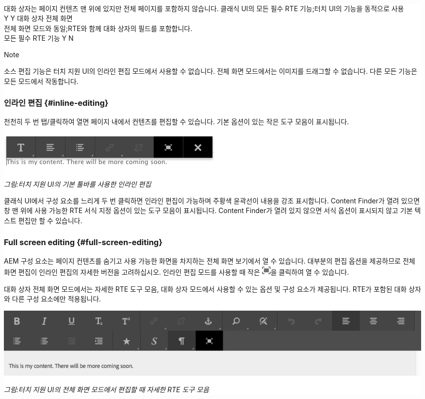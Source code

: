   <td>대화 상자는 페이지 컨텐츠 맨 위에 있지만 전체 페이지를 포함하지 않습니다.</td> 
   <td>클래식 UI의 모든 필수 RTE 기능;터치 UI의 기능을 동적으로 사용<br /> </td> 
   <td>Y</td> 
   <td>Y</td> 
  </tr> 
  <tr> 
   <td>대화 상자 전체 화면<br /> </td> 
   <td>전체 화면 모드와 동일;RTE와 함께 대화 상자의 필드를 포함합니다.<br /> </td> 
   <td>모든 필수 RTE 기능</td> 
   <td>Y</td> 
   <td>N</td> 
  </tr> 
 </tbody> 
</table>

>[!NOTE]
>
>소스 편집 기능은 터치 지원 UI의 인라인 편집 모드에서 사용할 수 없습니다. 전체 화면 모드에서는 이미지를 드래그할 수 없습니다. 다른 모든 기능은 모든 모드에서 작동합니다.

### 인라인 편집 {#inline-editing}

천천히 두 번 탭/클릭하여 열면 페이지 내에서 컨텐츠를 편집할 수 있습니다. 기본 옵션이 있는 작은 도구 모음이 표시됩니다.

![터치 지원 UI의 기본 툴바를 사용한 인라인 편집](assets/chlimage_1-405.png)

*그림:터치 지원 UI의 기본 툴바를 사용한 인라인 편집*

클래식 UI에서 구성 요소를 느리게 두 번 클릭하면 인라인 편집이 가능하며 주황색 윤곽선이 내용을 강조 표시합니다. Content Finder가 열려 있으면 창 맨 위에 사용 가능한 RTE 서식 지정 옵션이 있는 도구 모음이 표시됩니다. Content Finder가 열려 있지 않으면 서식 옵션이 표시되지 않고 기본 텍스트 편집만 할 수 있습니다.

### Full screen editing {#full-screen-editing}

AEM 구성 요소는 페이지 컨텐츠를 숨기고 사용 가능한 화면을 차지하는 전체 화면 보기에서 열 수 있습니다. 대부분의 편집 옵션을 제공하므로 전체 화면 편집이 인라인 편집의 자세한 버전을 고려하십시오. 인라인 편집 모드를 사용할 때 작은 ![도구 모음에서 rte_fullscreen](assets/rte_fullscreen.png)을 클릭하여 열 수 있습니다.

대화 상자 전체 화면 모드에서는 자세한 RTE 도구 모음, 대화 상자 모드에서 사용할 수 있는 옵션 및 구성 요소가 제공됩니다. RTE가 포함된 대화 상자와 다른 구성 요소에만 적용됩니다.

![터치 지원 UI의 전체 화면 모드에서 편집할 때 자세한 RTE 도구 모음](assets/chlimage_1-406.png)

*그림:터치 지원 UI의 전체 화면 모드에서 편집할 때 자세한 RTE 도구 모음*
